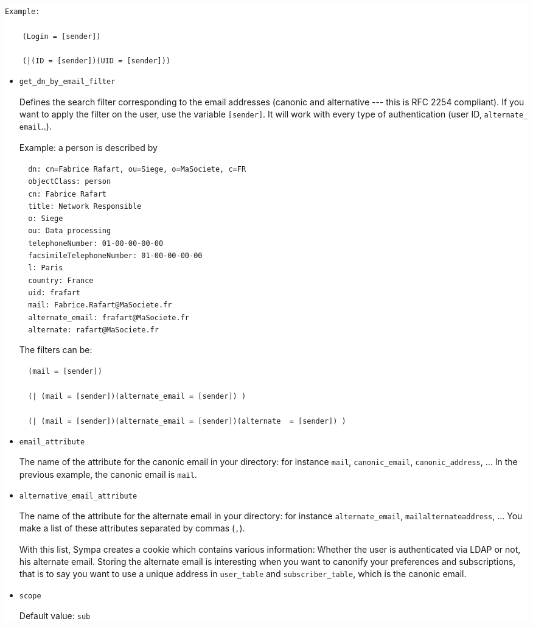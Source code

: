     Example:

        (Login = [sender])

        (|(ID = [sender])(UID = [sender]))

- `get_dn_by_email_filter`

    Defines the search filter corresponding to the email addresses (canonic and 
    alternative --- this is RFC 2254 compliant). If you want to apply the filter 
    on the user, use the variable `[sender]`. It will work with every type of 
    authentication (user ID, `alternate_email`..).

    Example: a person is described by

        dn: cn=Fabrice Rafart, ou=Siege, o=MaSociete, c=FR
        objectClass: person
        cn: Fabrice Rafart
        title: Network Responsible
        o: Siege
        ou: Data processing
        telephoneNumber: 01-00-00-00-00
        facsimileTelephoneNumber: 01-00-00-00-00
        l: Paris
        country: France
        uid: frafart
        mail: Fabrice.Rafart@MaSociete.fr
        alternate_email: frafart@MaSociete.fr
        alternate: rafart@MaSociete.fr

    The filters can be:

        (mail = [sender])

        (| (mail = [sender])(alternate_email = [sender]) )

        (| (mail = [sender])(alternate_email = [sender])(alternate  = [sender]) )

- `email_attribute`

    The name of the attribute for the canonic email in your directory: for 
    instance `mail`, `canonic_email`, `canonic_address`, ... In the previous 
    example, the canonic email is `mail`.

- `alternative_email_attribute`

    The name of the attribute for the alternate email in your directory: for 
    instance `alternate_email`, `mailalternateaddress`, ... You make a list of 
    these attributes separated by commas (`,`).

    With this list, Sympa creates a cookie which contains various information: 
    Whether the user is authenticated via LDAP or not, his alternate email. 
    Storing the alternate email is interesting when you want to canonify your 
    preferences and subscriptions, that is to say you want to use a unique 
    address in `user_table` and `subscriber_table`, which is the canonic email.

- `scope`

    Default value: `sub`
